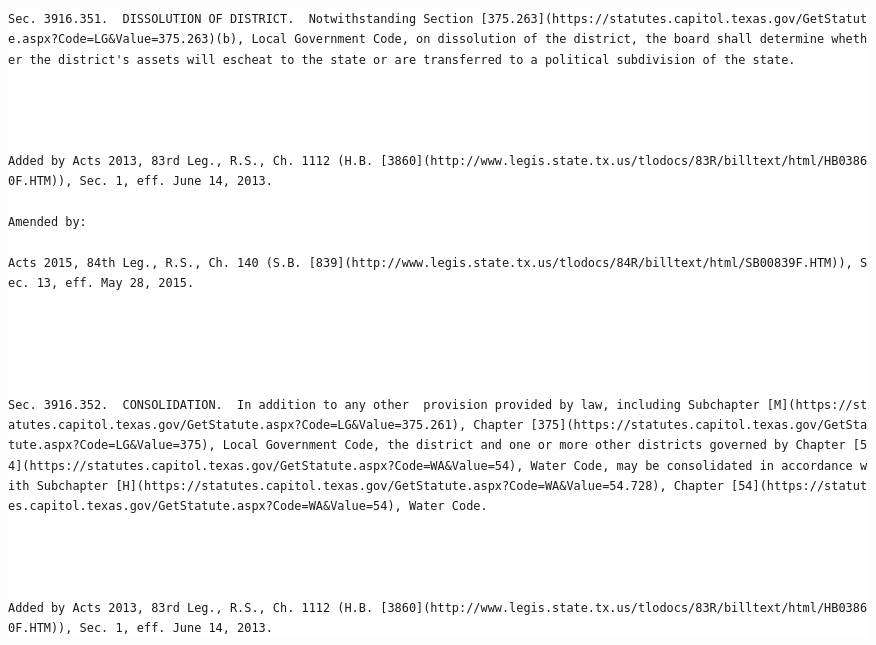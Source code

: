     Sec. 3916.351.  DISSOLUTION OF DISTRICT.  Notwithstanding Section [375.263](https://statutes.capitol.texas.gov/GetStatute.aspx?Code=LG&Value=375.263)(b), Local Government Code, on dissolution of the district, the board shall determine whether the district's assets will escheat to the state or are transferred to a political subdivision of the state.
    
    
    
    
    Added by Acts 2013, 83rd Leg., R.S., Ch. 1112 (H.B. [3860](http://www.legis.state.tx.us/tlodocs/83R/billtext/html/HB03860F.HTM)), Sec. 1, eff. June 14, 2013.
    
    Amended by: 
    
    Acts 2015, 84th Leg., R.S., Ch. 140 (S.B. [839](http://www.legis.state.tx.us/tlodocs/84R/billtext/html/SB00839F.HTM)), Sec. 13, eff. May 28, 2015.
    
    
    
    
    
    Sec. 3916.352.  CONSOLIDATION.  In addition to any other  provision provided by law, including Subchapter [M](https://statutes.capitol.texas.gov/GetStatute.aspx?Code=LG&Value=375.261), Chapter [375](https://statutes.capitol.texas.gov/GetStatute.aspx?Code=LG&Value=375), Local Government Code, the district and one or more other districts governed by Chapter [54](https://statutes.capitol.texas.gov/GetStatute.aspx?Code=WA&Value=54), Water Code, may be consolidated in accordance with Subchapter [H](https://statutes.capitol.texas.gov/GetStatute.aspx?Code=WA&Value=54.728), Chapter [54](https://statutes.capitol.texas.gov/GetStatute.aspx?Code=WA&Value=54), Water Code.
    
    
    
    
    Added by Acts 2013, 83rd Leg., R.S., Ch. 1112 (H.B. [3860](http://www.legis.state.tx.us/tlodocs/83R/billtext/html/HB03860F.HTM)), Sec. 1, eff. June 14, 2013.
    
    
    
    
    				
